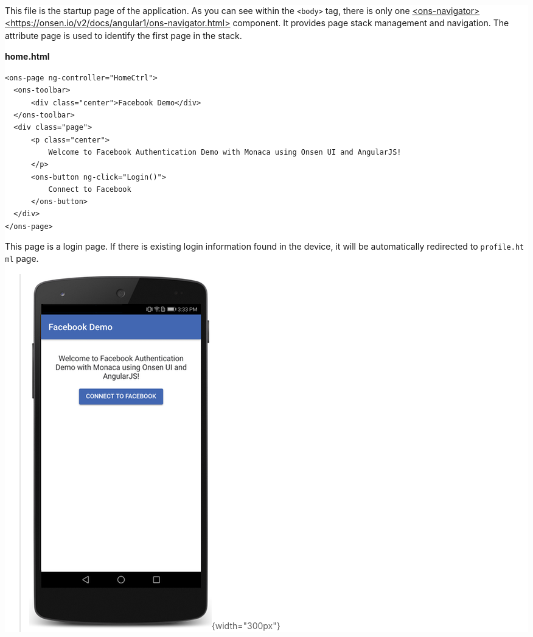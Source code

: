 This file is the startup page of the application. As you can see within
the `<body>` tag, there is only one [&lt;ons-navigator&gt;
&lt;<https://onsen.io/v2/docs/angular1/ons-navigator.html>&gt;]()
component. It provides page stack management and navigation. The
attribute page is used to identify the first page in the stack.

**home.html**

``` {.sourceCode .html}
<ons-page ng-controller="HomeCtrl">
  <ons-toolbar>
      <div class="center">Facebook Demo</div>
  </ons-toolbar>
  <div class="page">
      <p class="center">
          Welcome to Facebook Authentication Demo with Monaca using Onsen UI and AngularJS!
      </p>
      <ons-button ng-click="Login()">
          Connect to Facebook
      </ons-button>
  </div>
</ons-page>
```

This page is a login page. If there is existing login information found
in the device, it will be automatically redirected to `profile.html`
page.

> ![image](images/facebook_sso/home.png){width="300px"}
